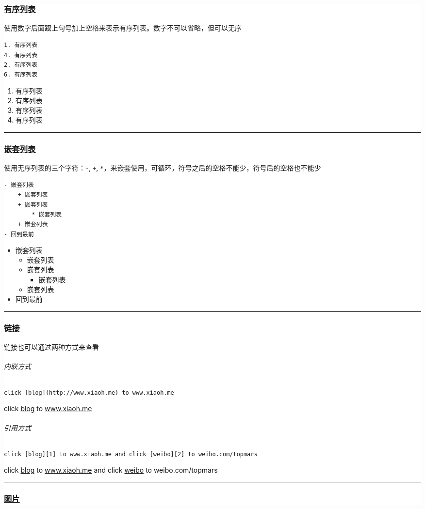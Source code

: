 
### [有序列表](#youxu)

使用数字后面跟上句号加上空格来表示有序列表。数字不可以省略，但可以无序

    1. 有序列表
    4. 有序列表
    2. 有序列表
    6. 有序列表

1. 有序列表
4. 有序列表
2. 有序列表
6. 有序列表

---

### [嵌套列表](#qiantao)

使用无序列表的三个字符：`-`, `+`, `*`，来嵌套使用，可循环，符号之后的空格不能少，符号后的空格也不能少

    - 嵌套列表
        + 嵌套列表
        + 嵌套列表
            * 嵌套列表
        + 嵌套列表
    - 回到最前

- 嵌套列表
    + 嵌套列表
    + 嵌套列表
        * 嵌套列表
    + 嵌套列表
- 回到最前

---

### [链接](#link)

链接也可以通过两种方式来查看

###### 内联方式

    click [blog](http://www.xiaoh.me) to www.xiaoh.me

click [blog](http://www.xiaoh.me) to www.xiaoh.me

###### 引用方式

    click [blog][1] to www.xiaoh.me and click [weibo][2] to weibo.com/topmars

click [blog][1] to www.xiaoh.me and click [weibo][2] to weibo.com/topmars

[1]: http://www.xiaoh.me "Xiaoh's Blog"
[2]: http://weibo.com/topmars "Weibo"

---

### [图片](#image)


[id]: http://www.xiaoh.me/img/icon_wechat.png